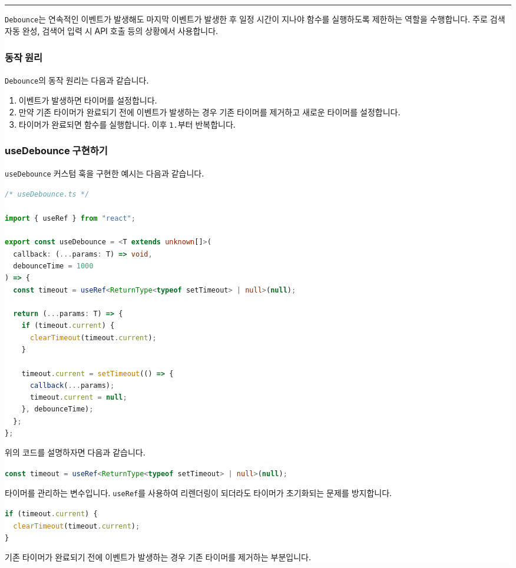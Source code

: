 <hr />

`Debounce`는 연속적인 이벤트가 발생해도 마지막 이벤트가 발생한 후 일정 시간이 지나야 함수를 실행하도록 제한하는 역할을 수행합니다. 주로 검색 자동 완성, 검색어 입력 시 API 호출 등의 상황에서 사용합니다.

### 동작 원리

`Debounce`의 동작 원리는 다음과 같습니다.

1. 이벤트가 발생하면 타이머를 설정합니다.
2. 만약 기존 타이머가 완료되기 전에 이벤트가 발생하는 경우 기존 타이머를 제거하고 새로운 타이머를 설정합니다.
3. 타이머가 완료되면 함수를 실행합니다. 이후 `1.`부터 반복합니다.

### useDebounce 구현하기

`useDebounce` 커스텀 훅을 구현한 예시는 다음과 같습니다.

```typescript
/* useDebounce.ts */

import { useRef } from "react";

export const useDebounce = <T extends unknown[]>(
  callback: (...params: T) => void,
  debounceTime = 1000
) => {
  const timeout = useRef<ReturnType<typeof setTimeout> | null>(null);

  return (...params: T) => {
    if (timeout.current) {
      clearTimeout(timeout.current);
    }

    timeout.current = setTimeout(() => {
      callback(...params);
      timeout.current = null;
    }, debounceTime);
  };
};
```

위의 코드를 설명하자면 다음과 같습니다.

```typescript
const timeout = useRef<ReturnType<typeof setTimeout> | null>(null);
```

타이머를 관리하는 변수입니다. `useRef`를 사용하여 리렌더링이 되더라도 타이머가 초기화되는 문제를 방지합니다.

```typescript
if (timeout.current) {
  clearTimeout(timeout.current);
}
```

기존 타이머가 완료되기 전에 이벤트가 발생하는 경우 기존 타이머를 제거하는 부분입니다.
